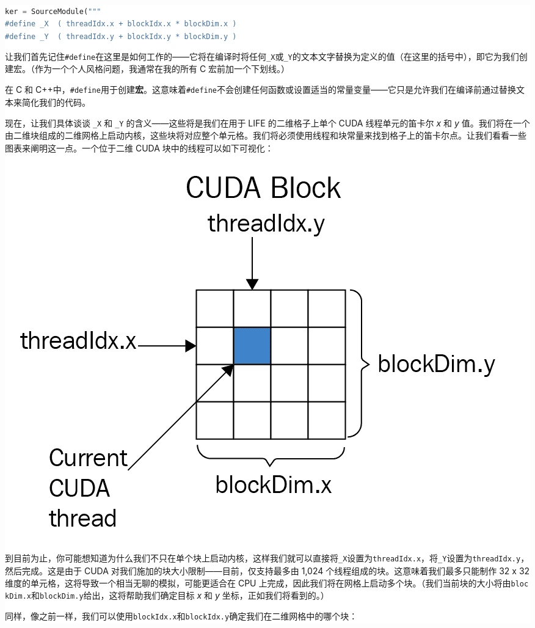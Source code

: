 ```py
ker = SourceModule("""
#define _X  ( threadIdx.x + blockIdx.x * blockDim.x )
#define _Y  ( threadIdx.y + blockIdx.y * blockDim.y )
```

让我们首先记住`#define`在这里是如何工作的——它将在编译时将任何`_X`或`_Y`的文本文字替换为定义的值（在这里的括号中），即它为我们创建宏。（作为一个个人风格问题，我通常在我的所有 C 宏前加一个下划线。）

在 C 和 C++中，`#define`用于创建**宏**。这意味着`#define`不会创建任何函数或设置适当的常量变量——它只是允许我们在编译前通过替换文本来简化我们的代码。

现在，让我们具体谈谈 `_X` 和 `_Y` 的含义——这些将是我们在用于 LIFE 的二维格子上单个 CUDA 线程单元的笛卡尔 *x* 和 *y* 值。我们将在一个由二维块组成的二维网格上启动内核，这些块将对应整个单元格。我们将必须使用线程和块常量来找到格子上的笛卡尔点。让我们看看一些图表来阐明这一点。一个位于二维 CUDA 块中的线程可以如下可视化：

![](img/b18aaa4b-b830-44f1-9371-80c57b0ab285.png)

到目前为止，你可能想知道为什么我们不只在单个块上启动内核，这样我们就可以直接将`_X`设置为`threadIdx.x`，将`_Y`设置为`threadIdx.y`，然后完成。这是由于 CUDA 对我们施加的块大小限制——目前，仅支持最多由 1,024 个线程组成的块。这意味着我们最多只能制作 32 x 32 维度的单元格，这将导致一个相当无聊的模拟，可能更适合在 CPU 上完成，因此我们将在网格上启动多个块。（我们当前块的大小将由`blockDim.x`和`blockDim.y`给出，这将帮助我们确定目标 *x* 和 *y* 坐标，正如我们将看到的。）

同样，像之前一样，我们可以使用`blockIdx.x`和`blockIdx.y`确定我们在二维网格中的哪个块：
